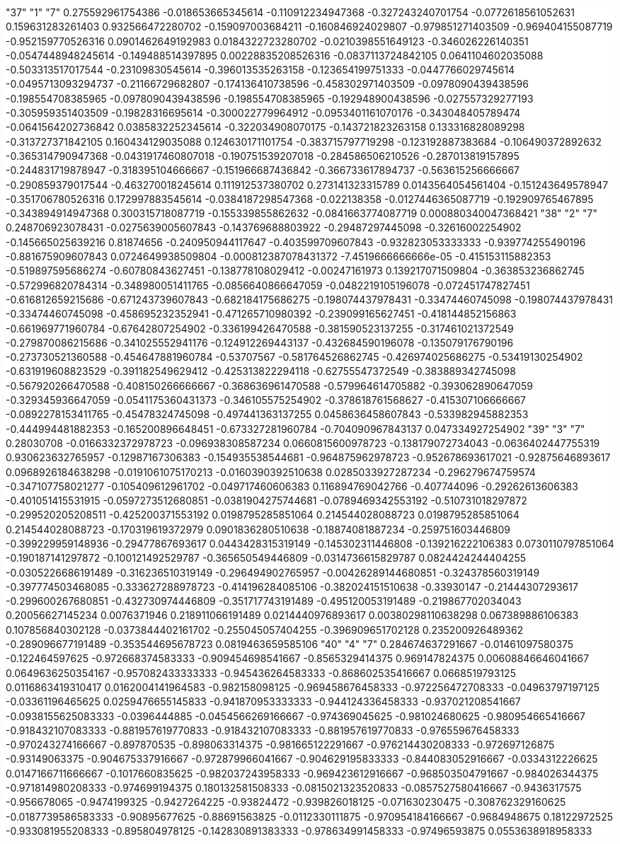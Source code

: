"37"	"1"	"7"	0.275592961754386	-0.018653665345614	-0.110912234947368	-0.327243240701754	-0.0772618561052631	0.159631283261403	0.932566472280702	-0.159097003684211	-0.160846924029807	-0.979851271403509	-0.969404155087719	-0.952159770526316	0.0901462649192983	0.0184322723280702	-0.0210398551649123	-0.346026226140351	-0.0547448948245614	-0.149488514397895	0.00228835208526316	-0.0837113724842105	0.0641104602035088	-0.503313517017544	-0.23109830545614	-0.396013535263158	-0.123654199751333	-0.0447766029745614	-0.0495713093294737	-0.21166729682807	-0.174136410738596	-0.458302971403509	-0.0978090439438596	-0.198554708385965	-0.0978090439438596	-0.198554708385965	-0.192948900438596	-0.027557329277193	-0.305959351403509	-0.19828316695614	-0.300022779964912	-0.0953401161070176	-0.343048405789474	-0.0641564202736842	0.0385832252345614	-0.322034908070175	-0.143721823263158	0.133316828089298	-0.313727371842105	0.160434129035088	0.124630171101754	-0.383715797719298	-0.123192887383684	-0.106490372892632	-0.365314790947368	-0.0431917460807018	-0.190751539207018	-0.284586506210526	-0.287013819157895	-0.244831719878947	-0.318395104666667	-0.151966687436842	-0.366733617894737	-0.563615256666667	-0.290859379017544	-0.463270018245614	0.111912537380702	0.273141323315789	0.0143564054561404	-0.151243649578947	-0.351706780526316	0.172997883545614	-0.0384187298547368	-0.022138358	-0.0127446365087719	-0.192909765467895	-0.343894914947368	0.300315718087719	-0.155339855862632	-0.0841663774087719	0.000880340047368421
"38"	"2"	"7"	0.248706923078431	-0.0275639005607843	-0.143769688803922	-0.29487297445098	-0.32616002254902	-0.145665025639216	0.81874656	-0.240950944117647	-0.403599709607843	-0.932823053333333	-0.939774255490196	-0.881675909607843	0.0724649938509804	-0.000812387078431372	-7.4519666666666e-05	-0.415153115882353	-0.519897595686274	-0.60780843627451	-0.138778108029412	-0.00247161973	0.139217071509804	-0.363853236862745	-0.572996820784314	-0.348980051411765	-0.0856640866647059	-0.0482219105196078	-0.072451747827451	-0.616812659215686	-0.671243739607843	-0.682184175686275	-0.198074437978431	-0.33474460745098	-0.198074437978431	-0.33474460745098	-0.458695232352941	-0.471265710980392	-0.239099165627451	-0.418144852156863	-0.661969771960784	-0.67642807254902	-0.336199426470588	-0.381590523137255	-0.317461021372549	-0.279870086215686	-0.341025552941176	-0.124912269443137	-0.432684590196078	-0.135079176790196	-0.273730521360588	-0.454647881960784	-0.53707567	-0.581764526862745	-0.426974025686275	-0.53419130254902	-0.631919608823529	-0.391182549629412	-0.425313822294118	-0.62755547372549	-0.383889342745098	-0.567920266470588	-0.408150266666667	-0.368636961470588	-0.579964614705882	-0.393062890647059	-0.329345936647059	-0.0541175360431373	-0.346105575254902	-0.378618761568627	-0.415307106666667	-0.0892278153411765	-0.45478324745098	-0.497441363137255	0.0458636458607843	-0.533982945882353	-0.444994481882353	-0.165200896648451	-0.673327281960784	-0.704090967843137	0.047334927254902
"39"	"3"	"7"	0.28030708	-0.0166332372978723	-0.096938308587234	0.0660815600978723	-0.138179072734043	-0.0636402447755319	0.930623632765957	-0.12987167306383	-0.154935538544681	-0.964875962978723	-0.952678693617021	-0.92875646893617	0.0968926184638298	-0.0191061075170213	-0.0160390392510638	0.0285033927287234	-0.296279674759574	-0.347107758021277	-0.105409612961702	-0.049717460606383	0.116894769042766	-0.407744096	-0.29262613606383	-0.401051415531915	-0.0597273512680851	-0.0381904275744681	-0.0789469342553192	-0.510731018297872	-0.299520205208511	-0.425200371553192	0.0198795285851064	0.214544028088723	0.0198795285851064	0.214544028088723	-0.170319619372979	0.0901836280510638	-0.18874081887234	-0.259751603446809	-0.399229959148936	-0.29477867693617	0.0443428315319149	-0.145302311446808	-0.139216222106383	0.0730110797851064	-0.190187141297872	-0.100121492529787	-0.365650549446809	-0.0314736615829787	0.0824424244404255	-0.0305226686191489	-0.316236510319149	-0.296494902765957	-0.00426289144680851	-0.324378560319149	-0.397774503468085	-0.333627288978723	-0.414196284085106	-0.382024151510638	-0.33930147	-0.21444307293617	-0.299600267680851	-0.432730974446809	-0.351717743191489	-0.495120053191489	-0.219867702034043	0.20056627145234	0.0076371946	0.218911066191489	0.0214440976893617	0.00380298110638298	0.067389886106383	0.107856840302128	-0.0373844402161702	-0.255045057404255	-0.396909651702128	0.235200926489362	-0.289096677191489	-0.353544695678723	0.0819463659585106
"40"	"4"	"7"	0.284674637291667	-0.01461097580375	-0.122464597625	-0.972668374583333	-0.909454698541667	-0.8565329414375	0.969147824375	0.00608846646041667	0.0649636250354167	-0.957082433333333	-0.945436264583333	-0.868602535416667	0.0668519793125	0.0116863419310417	0.0162004141964583	-0.982158098125	-0.969458676458333	-0.972256472708333	-0.04963797197125	-0.03361196465625	0.0259476655145833	-0.941870953333333	-0.944124336458333	-0.937021208541667	-0.0938155625083333	-0.0396444885	-0.0454566269166667	-0.974369045625	-0.981024680625	-0.980954665416667	-0.918432107083333	-0.881957619770833	-0.918432107083333	-0.881957619770833	-0.976559676458333	-0.970243274166667	-0.897870535	-0.898063314375	-0.981665122291667	-0.976214430208333	-0.972697126875	-0.93149063375	-0.904675337916667	-0.972879966041667	-0.904629195833333	-0.844083052916667	-0.0334312226625	0.0147166711666667	-0.1017660835625	-0.982037243958333	-0.969423612916667	-0.968503504791667	-0.984026344375	-0.971814980208333	-0.974699194375	0.180132581508333	-0.0815021323520833	-0.0857527580416667	-0.9436317575	-0.956678065	-0.9474199325	-0.9427264225	-0.93824472	-0.939826018125	-0.071630230475	-0.308762329160625	-0.0187739586583333	-0.90895677625	-0.88691563825	-0.0112330111875	-0.970954184166667	-0.9684948675	0.18122972525	-0.933081955208333	-0.895804978125	-0.142830891383333	-0.978634991458333	-0.97496593875	0.0553638918958333